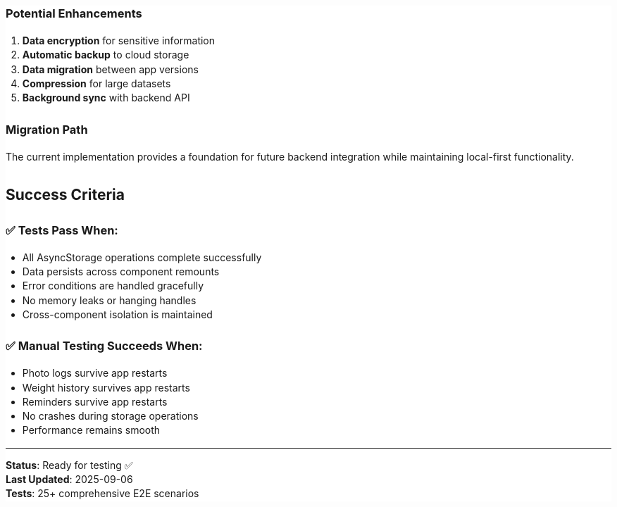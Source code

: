### Potential Enhancements
1. **Data encryption** for sensitive information
2. **Automatic backup** to cloud storage
3. **Data migration** between app versions
4. **Compression** for large datasets
5. **Background sync** with backend API

### Migration Path
The current implementation provides a foundation for future backend integration while maintaining local-first functionality.

## Success Criteria

### ✅ Tests Pass When:
- All AsyncStorage operations complete successfully  
- Data persists across component remounts
- Error conditions are handled gracefully
- No memory leaks or hanging handles
- Cross-component isolation is maintained

### ✅ Manual Testing Succeeds When:
- Photo logs survive app restarts
- Weight history survives app restarts  
- Reminders survive app restarts
- No crashes during storage operations
- Performance remains smooth

---

**Status**: Ready for testing ✅  
**Last Updated**: 2025-09-06  
**Tests**: 25+ comprehensive E2E scenarios